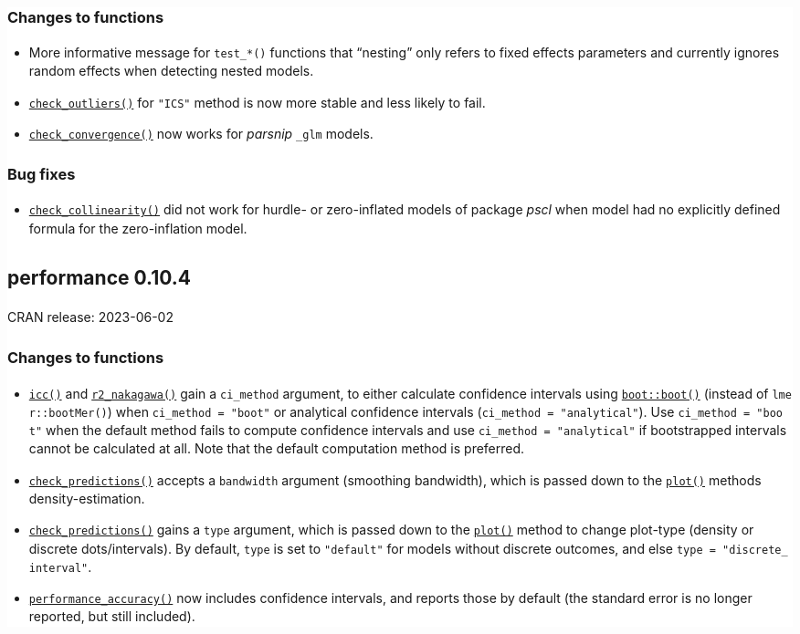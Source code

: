 ### Changes to functions

- More informative message for `test_*()` functions that “nesting” only
  refers to fixed effects parameters and currently ignores random
  effects when detecting nested models.

- [`check_outliers()`](https://easystats.github.io/performance/reference/check_outliers.md)
  for `"ICS"` method is now more stable and less likely to fail.

- [`check_convergence()`](https://easystats.github.io/performance/reference/check_convergence.md)
  now works for *parsnip* `_glm` models.

### Bug fixes

- [`check_collinearity()`](https://easystats.github.io/performance/reference/check_collinearity.md)
  did not work for hurdle- or zero-inflated models of package *pscl*
  when model had no explicitly defined formula for the zero-inflation
  model.

## performance 0.10.4

CRAN release: 2023-06-02

### Changes to functions

- [`icc()`](https://easystats.github.io/performance/reference/icc.md)
  and
  [`r2_nakagawa()`](https://easystats.github.io/performance/reference/r2_nakagawa.md)
  gain a `ci_method` argument, to either calculate confidence intervals
  using [`boot::boot()`](https://rdrr.io/pkg/boot/man/boot.html)
  (instead of `lmer::bootMer()`) when `ci_method = "boot"` or analytical
  confidence intervals (`ci_method = "analytical"`). Use
  `ci_method = "boot"` when the default method fails to compute
  confidence intervals and use `ci_method = "analytical"` if
  bootstrapped intervals cannot be calculated at all. Note that the
  default computation method is preferred.

- [`check_predictions()`](https://easystats.github.io/performance/reference/check_predictions.md)
  accepts a `bandwidth` argument (smoothing bandwidth), which is passed
  down to the [`plot()`](https://rdrr.io/r/graphics/plot.default.html)
  methods density-estimation.

- [`check_predictions()`](https://easystats.github.io/performance/reference/check_predictions.md)
  gains a `type` argument, which is passed down to the
  [`plot()`](https://rdrr.io/r/graphics/plot.default.html) method to
  change plot-type (density or discrete dots/intervals). By default,
  `type` is set to `"default"` for models without discrete outcomes, and
  else `type = "discrete_interval"`.

- [`performance_accuracy()`](https://easystats.github.io/performance/reference/performance_accuracy.md)
  now includes confidence intervals, and reports those by default (the
  standard error is no longer reported, but still included).
